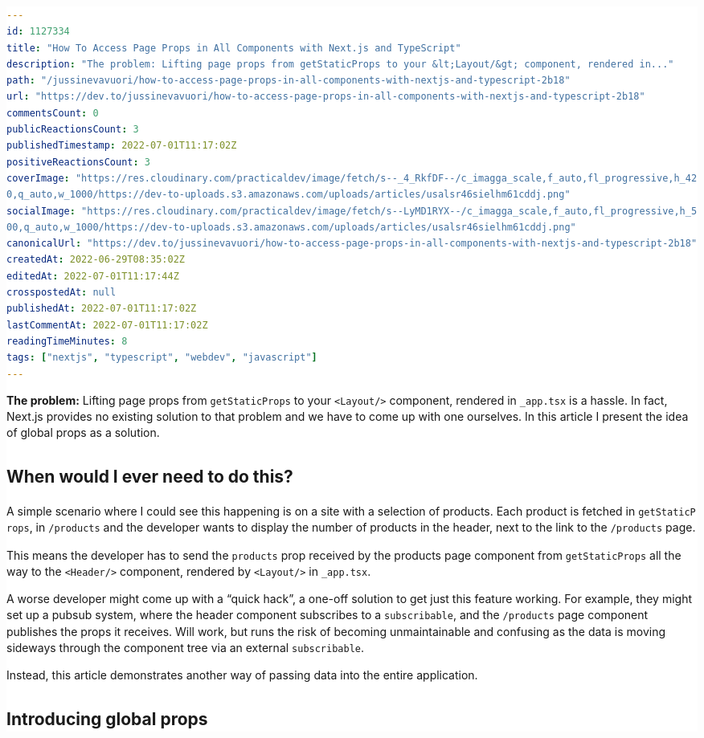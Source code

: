```yaml
---
id: 1127334
title: "How To Access Page Props in All Components with Next.js and TypeScript"
description: "The problem: Lifting page props from getStaticProps to your &lt;Layout/&gt; component, rendered in..."
path: "/jussinevavuori/how-to-access-page-props-in-all-components-with-nextjs-and-typescript-2b18"
url: "https://dev.to/jussinevavuori/how-to-access-page-props-in-all-components-with-nextjs-and-typescript-2b18"
commentsCount: 0
publicReactionsCount: 3
publishedTimestamp: 2022-07-01T11:17:02Z
positiveReactionsCount: 3
coverImage: "https://res.cloudinary.com/practicaldev/image/fetch/s--_4_RkfDF--/c_imagga_scale,f_auto,fl_progressive,h_420,q_auto,w_1000/https://dev-to-uploads.s3.amazonaws.com/uploads/articles/usalsr46sielhm61cddj.png"
socialImage: "https://res.cloudinary.com/practicaldev/image/fetch/s--LyMD1RYX--/c_imagga_scale,f_auto,fl_progressive,h_500,q_auto,w_1000/https://dev-to-uploads.s3.amazonaws.com/uploads/articles/usalsr46sielhm61cddj.png"
canonicalUrl: "https://dev.to/jussinevavuori/how-to-access-page-props-in-all-components-with-nextjs-and-typescript-2b18"
createdAt: 2022-06-29T08:35:02Z
editedAt: 2022-07-01T11:17:44Z
crosspostedAt: null
publishedAt: 2022-07-01T11:17:02Z
lastCommentAt: 2022-07-01T11:17:02Z
readingTimeMinutes: 8
tags: ["nextjs", "typescript", "webdev", "javascript"]
---
```


**The problem:** Lifting page props from `getStaticProps` to your `<Layout/>` component, rendered in `_app.tsx` is a hassle. In fact, Next.js provides no existing solution to that problem and we have to come up with one ourselves. In this article I present the idea of global props as a solution.

## When would I ever need to do this?

A simple scenario where I could see this happening is on a site with a selection of products. Each product is fetched in `getStaticProps`, in `/products` and the developer wants to display the number of products in the header, next to the link to the `/products` page.

This means the developer has to send the `products` prop received by the products page component from `getStaticProps` all the way to the `<Header/>` component, rendered by `<Layout/>` in `_app.tsx`.

A worse developer might come up with a “quick hack”, a one-off solution to get just this feature working. For example, they might set up a pubsub system, where the header component subscribes to a `subscribable`, and the `/products` page component publishes the props it receives. Will work, but runs the risk of becoming unmaintainable and confusing as the data is moving sideways through the component tree via an external `subscribable`.

Instead, this article demonstrates another way of passing data into the entire application.

## Introducing global props
